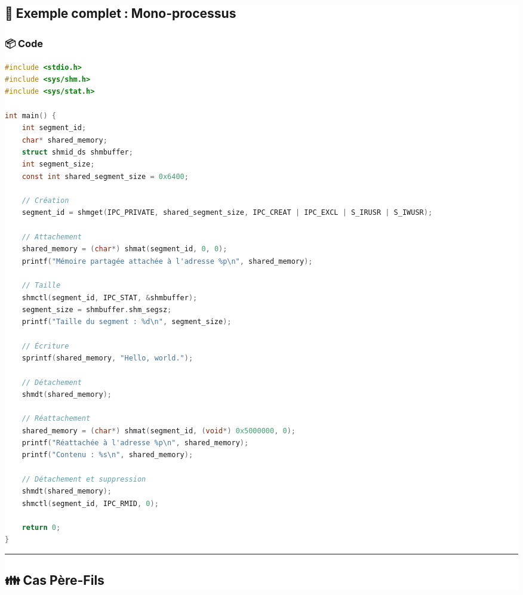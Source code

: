
## 🧪 Exemple complet : Mono-processus

### 📦 Code

```c
#include <stdio.h>
#include <sys/shm.h>
#include <sys/stat.h>

int main() {
    int segment_id;
    char* shared_memory;
    struct shmid_ds shmbuffer;
    int segment_size;
    const int shared_segment_size = 0x6400;

    // Création
    segment_id = shmget(IPC_PRIVATE, shared_segment_size, IPC_CREAT | IPC_EXCL | S_IRUSR | S_IWUSR);

    // Attachement
    shared_memory = (char*) shmat(segment_id, 0, 0);
    printf("Mémoire partagée attachée à l'adresse %p\n", shared_memory);

    // Taille
    shmctl(segment_id, IPC_STAT, &shmbuffer);
    segment_size = shmbuffer.shm_segsz;
    printf("Taille du segment : %d\n", segment_size);

    // Écriture
    sprintf(shared_memory, "Hello, world.");

    // Détachement
    shmdt(shared_memory);

    // Réattachement
    shared_memory = (char*) shmat(segment_id, (void*) 0x5000000, 0);
    printf("Réattachée à l'adresse %p\n", shared_memory);
    printf("Contenu : %s\n", shared_memory);

    // Détachement et suppression
    shmdt(shared_memory);
    shmctl(segment_id, IPC_RMID, 0);

    return 0;
}
```

---

## 👪 Cas Père-Fils
